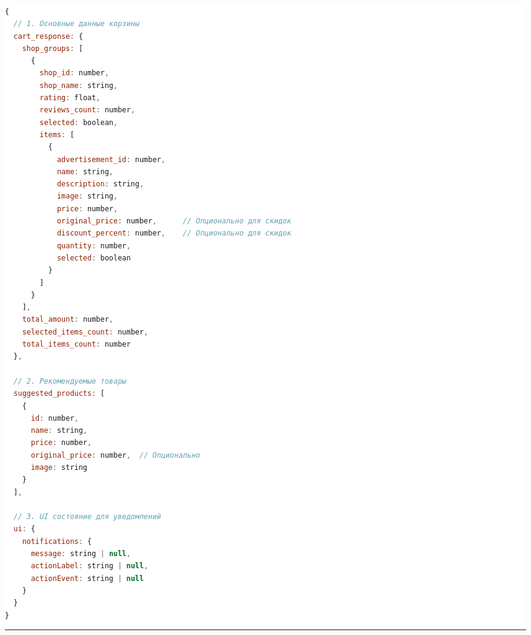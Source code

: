 ```javascript
{
  // 1. Основные данные корзины
  cart_response: {
    shop_groups: [
      {
        shop_id: number,
        shop_name: string,
        rating: float,
        reviews_count: number,
        selected: boolean,
        items: [
          {
            advertisement_id: number,
            name: string,
            description: string,
            image: string,
            price: number,
            original_price: number,      // Опционально для скидок
            discount_percent: number,    // Опционально для скидок
            quantity: number,
            selected: boolean
          }
        ]
      }
    ],
    total_amount: number,
    selected_items_count: number,
    total_items_count: number
  },
  
  // 2. Рекомендуемые товары
  suggested_products: [
    {
      id: number,
      name: string,
      price: number,
      original_price: number,  // Опционально
      image: string
    }
  ],
  
  // 3. UI состояние для уведомлений
  ui: {
    notifications: {
      message: string | null,
      actionLabel: string | null,
      actionEvent: string | null
    }
  }
}
```

---